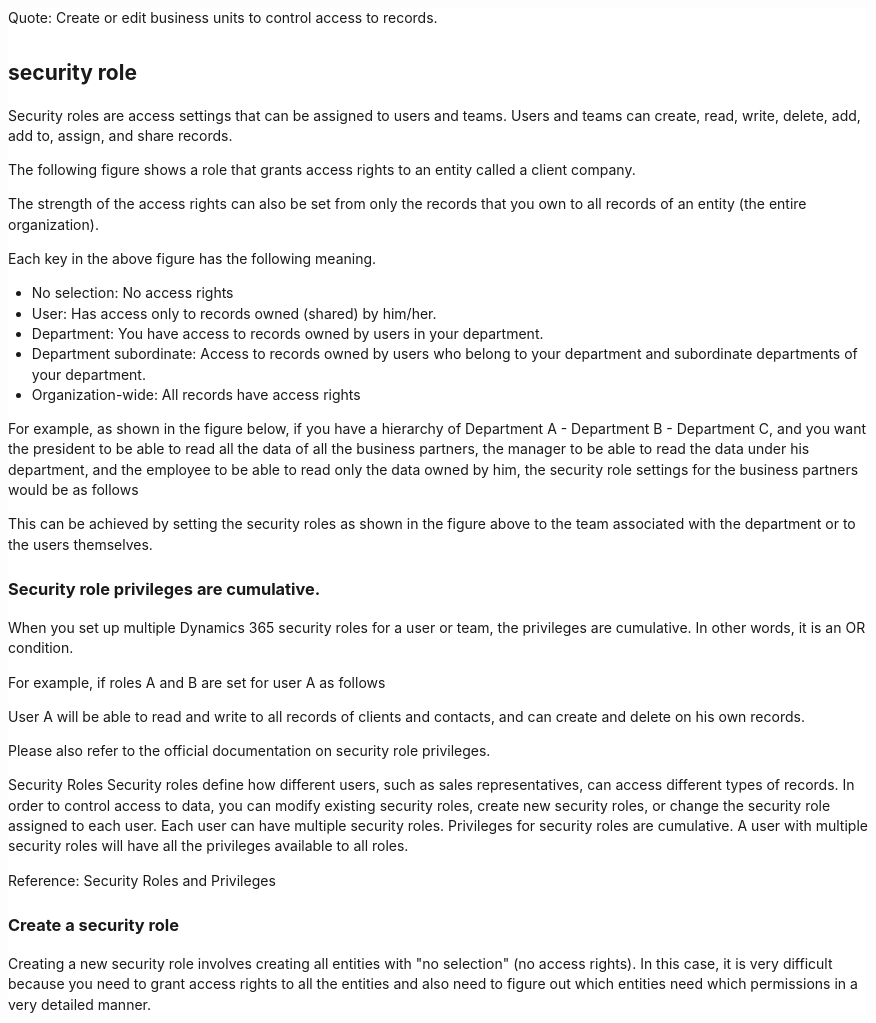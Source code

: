 Quote: Create or edit business units to control access to records.

## security role
Security roles are access settings that can be assigned to users and teams.
Users and teams can create, read, write, delete, add, add to, assign, and share records.

The following figure shows a role that grants access rights to an entity called a client company.


The strength of the access rights can also be set from only the records that you own to all records of an entity (the entire organization).


Each key in the above figure has the following meaning.

* No selection: No access rights
* User: Has access only to records owned (shared) by him/her.
* Department: You have access to records owned by users in your department.
* Department subordinate: Access to records owned by users who belong to your department and subordinate departments of your department.
* Organization-wide: All records have access rights

For example, as shown in the figure below, if you have a hierarchy of Department A - Department B - Department C, and you want the president to be able to read all the data of all the business partners, the manager to be able to read the data under his department, and the employee to be able to read only the data owned by him, the security role settings for the business partners would be as follows


This can be achieved by setting the security roles as shown in the figure above to the team associated with the department or to the users themselves.

### Security role privileges are cumulative.
When you set up multiple Dynamics 365 security roles for a user or team, the privileges are cumulative. In other words, it is an OR condition.

For example, if roles A and B are set for user A as follows


User A will be able to read and write to all records of clients and contacts, and can create and delete on his own records.

Please also refer to the official documentation on security role privileges.


Security Roles
Security roles define how different users, such as sales representatives, can access different types of records. In order to control access to data, you can modify existing security roles, create new security roles, or change the security role assigned to each user. Each user can have multiple security roles.
Privileges for security roles are cumulative. A user with multiple security roles will have all the privileges available to all roles.

Reference: Security Roles and Privileges


### Create a security role
Creating a new security role involves creating all entities with "no selection" (no access rights). In this case, it is very difficult because you need to grant access rights to all the entities and also need to figure out which entities need which permissions in a very detailed manner.

